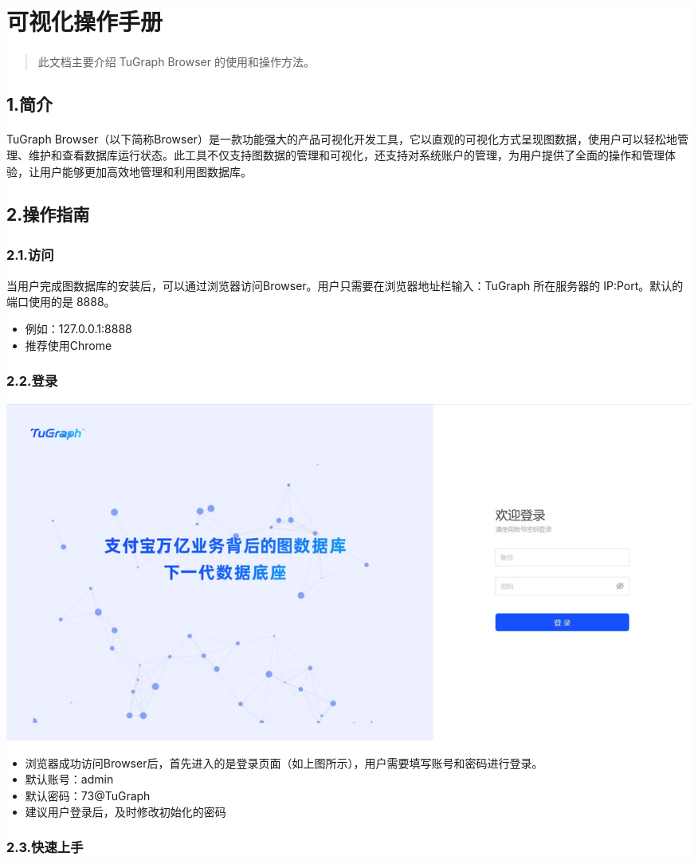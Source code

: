 # 可视化操作手册

> 此文档主要介绍 TuGraph Browser 的使用和操作方法。

## 1.简介

TuGraph Browser（以下简称Browser）是一款功能强大的产品可视化开发工具，它以直观的可视化方式呈现图数据，使用户可以轻松地管理、维护和查看数据库运行状态。此工具不仅支持图数据的管理和可视化，还支持对系统账户的管理，为用户提供了全面的操作和管理体验，让用户能够更加高效地管理和利用图数据库。

## 2.操作指南

### 2.1.访问

当用户完成图数据库的安装后，可以通过浏览器访问Browser。用户只需要在浏览器地址栏输入：TuGraph 所在服务器的 IP:Port。默认的端口使用的是 8888。

- 例如：127.0.0.1:8888
- 推荐使用Chrome

### 2.2.登录

![login](../../../images/browser/login.png)

- 浏览器成功访问Browser后，首先进入的是登录页面（如上图所示），用户需要填写账号和密码进行登录。
- 默认账号：admin
- 默认密码：73@TuGraph
- 建议用户登录后，及时修改初始化的密码

### 2.3.快速上手
